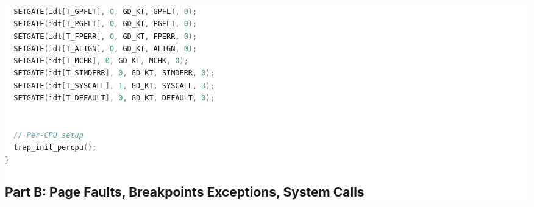   ```c
  	SETGATE(idt[T_GPFLT], 0, GD_KT, GPFLT, 0);
  	SETGATE(idt[T_PGFLT], 0, GD_KT, PGFLT, 0);
  	SETGATE(idt[T_FPERR], 0, GD_KT, FPERR, 0);
  	SETGATE(idt[T_ALIGN], 0, GD_KT, ALIGN, 0);
  	SETGATE(idt[T_MCHK], 0, GD_KT, MCHK, 0);
  	SETGATE(idt[T_SIMDERR], 0, GD_KT, SIMDERR, 0);
  	SETGATE(idt[T_SYSCALL], 1, GD_KT, SYSCALL, 3);
  	SETGATE(idt[T_DEFAULT], 0, GD_KT, DEFAULT, 0);
  
  
  	// Per-CPU setup 
  	trap_init_percpu();
  }
  ```

  



## Part B: Page Faults, Breakpoints Exceptions, System Calls

